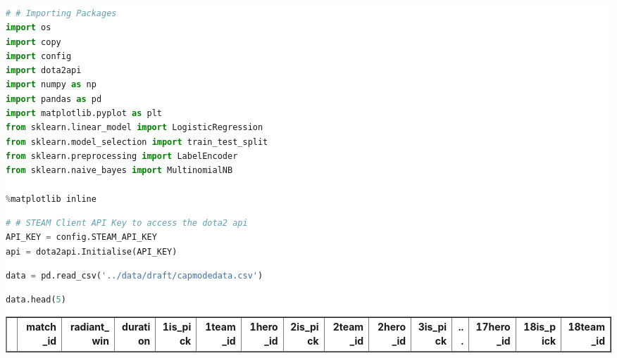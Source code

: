 

```python
# # Importing Packages
import os
import copy
import config
import dota2api
import numpy as np
import pandas as pd
import matplotlib.pyplot as plt
from sklearn.linear_model import LogisticRegression
from sklearn.model_selection import train_test_split
from sklearn.preprocessing import LabelEncoder
from sklearn.naive_bayes import MultinomialNB

%matplotlib inline
```


```python
# # STEAM Client API Key to access the dota2 api
API_KEY = config.STEAM_API_KEY
api = dota2api.Initialise(API_KEY)
```


```python
data = pd.read_csv('../data/draft/capmodedata.csv')
```


```python
data.head(5)
```




<div>
<style scoped>
    .dataframe tbody tr th:only-of-type {
        vertical-align: middle;
    }

    .dataframe tbody tr th {
        vertical-align: top;
    }

    .dataframe thead th {
        text-align: right;
    }
</style>
<table border="1" class="dataframe">
  <thead>
    <tr style="text-align: right;">
      <th></th>
      <th>match_id</th>
      <th>radiant_win</th>
      <th>duration</th>
      <th>1is_pick</th>
      <th>1team_id</th>
      <th>1hero_id</th>
      <th>2is_pick</th>
      <th>2team_id</th>
      <th>2hero_id</th>
      <th>3is_pick</th>
      <th>...</th>
      <th>17hero_id</th>
      <th>18is_pick</th>
      <th>18team_id</th>